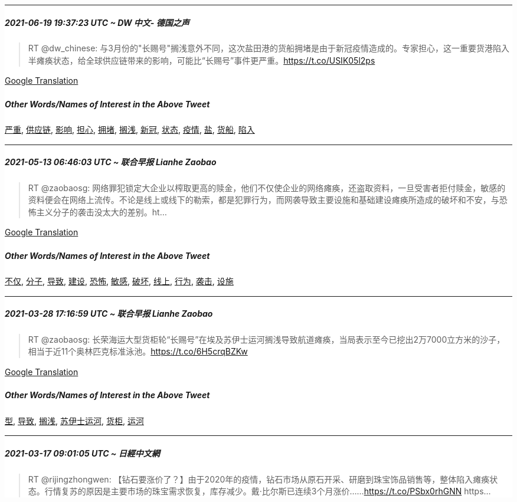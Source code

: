 ___
##### 2021-06-19 19:37:23 UTC ~ DW 中文- 德国之声
> RT @dw_chinese: 与3月份的"长赐号"搁浅意外不同，这次盐田港的货船拥堵是由于新冠疫情造成的。专家担心，这一重要货港陷入半瘫痪状态，给全球供应链带来的影响，可能比“长赐号”事件更严重。https://t.co/USIK05l2ps

[Google Translation](https://translate.google.com/?hi=en&tab=TT&sl=zh-CN&tl=en&op=translate&text=RT+%40dw_chinese%3A+%E4%B8%8E3%E6%9C%88%E4%BB%BD%E7%9A%84%22%E9%95%BF%E8%B5%90%E5%8F%B7%22%E6%90%81%E6%B5%85%E6%84%8F%E5%A4%96%E4%B8%8D%E5%90%8C%EF%BC%8C%E8%BF%99%E6%AC%A1%E7%9B%90%E7%94%B0%E6%B8%AF%E7%9A%84%E8%B4%A7%E8%88%B9%E6%8B%A5%E5%A0%B5%E6%98%AF%E7%94%B1%E4%BA%8E%E6%96%B0%E5%86%A0%E7%96%AB%E6%83%85%E9%80%A0%E6%88%90%E7%9A%84%E3%80%82%E4%B8%93%E5%AE%B6%E6%8B%85%E5%BF%83%EF%BC%8C%E8%BF%99%E4%B8%80%E9%87%8D%E8%A6%81%E8%B4%A7%E6%B8%AF%E9%99%B7%E5%85%A5%E5%8D%8A%E7%98%AB%E7%97%AA%E7%8A%B6%E6%80%81%EF%BC%8C%E7%BB%99%E5%85%A8%E7%90%83%E4%BE%9B%E5%BA%94%E9%93%BE%E5%B8%A6%E6%9D%A5%E7%9A%84%E5%BD%B1%E5%93%8D%EF%BC%8C%E5%8F%AF%E8%83%BD%E6%AF%94%E2%80%9C%E9%95%BF%E8%B5%90%E5%8F%B7%E2%80%9D%E4%BA%8B%E4%BB%B6%E6%9B%B4%E4%B8%A5%E9%87%8D%E3%80%82https%3A%2F%2Ft.co%2FUSIK05l2ps)
##### Other Words/Names of Interest in the Above Tweet
[严重](严重.md), [供应链](供应链.md), [影响](影响.md), [担心](担心.md), [拥堵](拥堵.md), [搁浅](搁浅.md), [新冠](新冠.md), [状态](状态.md), [疫情](疫情.md), [盐](盐.md), [货船](货船.md), [陷入](陷入.md)
___
##### 2021-05-13 06:46:03 UTC ~ 联合早报 Lianhe Zaobao
> RT @zaobaosg: 网络罪犯锁定大企业以榨取更高的赎金，他们不仅使企业的网络瘫痪，还盗取资料，一旦受害者拒付赎金，敏感的资料便会在网络上流传。不论是线上或线下的勒索，都是犯罪行为，而网袭导致主要设施和基础建设瘫痪所造成的破坏和不安，与恐怖主义分子的袭击没太大的差别。ht…

[Google Translation](https://translate.google.com/?hi=en&tab=TT&sl=zh-CN&tl=en&op=translate&text=RT+%40zaobaosg%3A+%E7%BD%91%E7%BB%9C%E7%BD%AA%E7%8A%AF%E9%94%81%E5%AE%9A%E5%A4%A7%E4%BC%81%E4%B8%9A%E4%BB%A5%E6%A6%A8%E5%8F%96%E6%9B%B4%E9%AB%98%E7%9A%84%E8%B5%8E%E9%87%91%EF%BC%8C%E4%BB%96%E4%BB%AC%E4%B8%8D%E4%BB%85%E4%BD%BF%E4%BC%81%E4%B8%9A%E7%9A%84%E7%BD%91%E7%BB%9C%E7%98%AB%E7%97%AA%EF%BC%8C%E8%BF%98%E7%9B%97%E5%8F%96%E8%B5%84%E6%96%99%EF%BC%8C%E4%B8%80%E6%97%A6%E5%8F%97%E5%AE%B3%E8%80%85%E6%8B%92%E4%BB%98%E8%B5%8E%E9%87%91%EF%BC%8C%E6%95%8F%E6%84%9F%E7%9A%84%E8%B5%84%E6%96%99%E4%BE%BF%E4%BC%9A%E5%9C%A8%E7%BD%91%E7%BB%9C%E4%B8%8A%E6%B5%81%E4%BC%A0%E3%80%82%E4%B8%8D%E8%AE%BA%E6%98%AF%E7%BA%BF%E4%B8%8A%E6%88%96%E7%BA%BF%E4%B8%8B%E7%9A%84%E5%8B%92%E7%B4%A2%EF%BC%8C%E9%83%BD%E6%98%AF%E7%8A%AF%E7%BD%AA%E8%A1%8C%E4%B8%BA%EF%BC%8C%E8%80%8C%E7%BD%91%E8%A2%AD%E5%AF%BC%E8%87%B4%E4%B8%BB%E8%A6%81%E8%AE%BE%E6%96%BD%E5%92%8C%E5%9F%BA%E7%A1%80%E5%BB%BA%E8%AE%BE%E7%98%AB%E7%97%AA%E6%89%80%E9%80%A0%E6%88%90%E7%9A%84%E7%A0%B4%E5%9D%8F%E5%92%8C%E4%B8%8D%E5%AE%89%EF%BC%8C%E4%B8%8E%E6%81%90%E6%80%96%E4%B8%BB%E4%B9%89%E5%88%86%E5%AD%90%E7%9A%84%E8%A2%AD%E5%87%BB%E6%B2%A1%E5%A4%AA%E5%A4%A7%E7%9A%84%E5%B7%AE%E5%88%AB%E3%80%82ht%E2%80%A6)
##### Other Words/Names of Interest in the Above Tweet
[不仅](不仅.md), [分子](分子.md), [导致](导致.md), [建设](建设.md), [恐怖](恐怖.md), [敏感](敏感.md), [破坏](破坏.md), [线上](线上.md), [行为](行为.md), [袭击](袭击.md), [设施](设施.md)
___
##### 2021-03-28 17:16:59 UTC ~ 联合早报 Lianhe Zaobao
> RT @zaobaosg: 长荣海运大型货柜轮“长赐号”在埃及苏伊士运河搁浅导致航道瘫痪，当局表示至今已挖出2万7000立方米的沙子，相当于近11个奥林匹克标准泳池。https://t.co/6H5crqBZKw

[Google Translation](https://translate.google.com/?hi=en&tab=TT&sl=zh-CN&tl=en&op=translate&text=RT+%40zaobaosg%3A+%E9%95%BF%E8%8D%A3%E6%B5%B7%E8%BF%90%E5%A4%A7%E5%9E%8B%E8%B4%A7%E6%9F%9C%E8%BD%AE%E2%80%9C%E9%95%BF%E8%B5%90%E5%8F%B7%E2%80%9D%E5%9C%A8%E5%9F%83%E5%8F%8A%E8%8B%8F%E4%BC%8A%E5%A3%AB%E8%BF%90%E6%B2%B3%E6%90%81%E6%B5%85%E5%AF%BC%E8%87%B4%E8%88%AA%E9%81%93%E7%98%AB%E7%97%AA%EF%BC%8C%E5%BD%93%E5%B1%80%E8%A1%A8%E7%A4%BA%E8%87%B3%E4%BB%8A%E5%B7%B2%E6%8C%96%E5%87%BA2%E4%B8%877000%E7%AB%8B%E6%96%B9%E7%B1%B3%E7%9A%84%E6%B2%99%E5%AD%90%EF%BC%8C%E7%9B%B8%E5%BD%93%E4%BA%8E%E8%BF%9111%E4%B8%AA%E5%A5%A5%E6%9E%97%E5%8C%B9%E5%85%8B%E6%A0%87%E5%87%86%E6%B3%B3%E6%B1%A0%E3%80%82https%3A%2F%2Ft.co%2F6H5crqBZKw)
##### Other Words/Names of Interest in the Above Tweet
[型](型.md), [导致](导致.md), [搁浅](搁浅.md), [苏伊士运河](苏伊士运河.md), [货柜](货柜.md), [运河](运河.md)
___
##### 2021-03-17 09:01:05 UTC ~ 日經中文網
> RT @rijingzhongwen: 【钻石要涨价了？】由于2020年的疫情，钻石市场从原石开采、研磨到珠宝饰品销售等，整体陷入瘫痪状态。行情复苏的原因是主要市场的珠宝需求恢复，库存减少。戴·比尔斯已连续3个月涨价……https://t.co/PSbx0rhGNN https…

